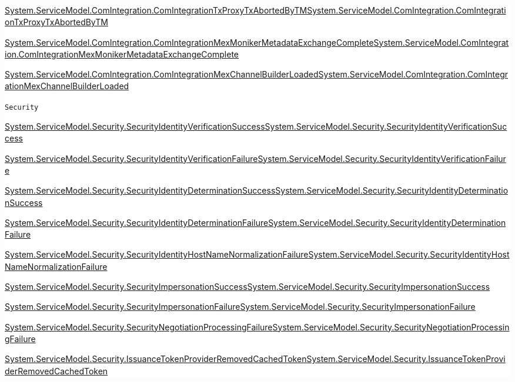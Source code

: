 [<span data-ttu-id="4cb80-275">System.ServiceModel.ComIntegration.ComIntegrationTxProxyTxAbortedByTM</span><span class="sxs-lookup"><span data-stu-id="4cb80-275">System.ServiceModel.ComIntegration.ComIntegrationTxProxyTxAbortedByTM</span></span>](system-servicemodel-comintegration-comintegrationtxproxytxabortedbytm.md)  
  
 [<span data-ttu-id="4cb80-276">System.ServiceModel.ComIntegration.ComIntegrationMexMonikerMetadataExchangeComplete</span><span class="sxs-lookup"><span data-stu-id="4cb80-276">System.ServiceModel.ComIntegration.ComIntegrationMexMonikerMetadataExchangeComplete</span></span>](ssc--comintegrationmexmonikermetadataexchangecomplete.md)  
  
 [<span data-ttu-id="4cb80-277">System.ServiceModel.ComIntegration.ComIntegrationMexChannelBuilderLoaded</span><span class="sxs-lookup"><span data-stu-id="4cb80-277">System.ServiceModel.ComIntegration.ComIntegrationMexChannelBuilderLoaded</span></span>](system-servicemodel-comintegration-comintegrationmexchannelbuilderloaded.md)  
  
 `Security`  
  
 [<span data-ttu-id="4cb80-278">System.ServiceModel.Security.SecurityIdentityVerificationSuccess</span><span class="sxs-lookup"><span data-stu-id="4cb80-278">System.ServiceModel.Security.SecurityIdentityVerificationSuccess</span></span>](system-servicemodel-security-securityidentityverificationsuccess.md)  
  
 [<span data-ttu-id="4cb80-279">System.ServiceModel.Security.SecurityIdentityVerificationFailure</span><span class="sxs-lookup"><span data-stu-id="4cb80-279">System.ServiceModel.Security.SecurityIdentityVerificationFailure</span></span>](system-servicemodel-security-securityidentityverificationfailure.md)  
  
 [<span data-ttu-id="4cb80-280">System.ServiceModel.Security.SecurityIdentityDeterminationSuccess</span><span class="sxs-lookup"><span data-stu-id="4cb80-280">System.ServiceModel.Security.SecurityIdentityDeterminationSuccess</span></span>](system-servicemodel-security-securityidentitydeterminationsuccess.md)  
  
 [<span data-ttu-id="4cb80-281">System.ServiceModel.Security.SecurityIdentityDeterminationFailure</span><span class="sxs-lookup"><span data-stu-id="4cb80-281">System.ServiceModel.Security.SecurityIdentityDeterminationFailure</span></span>](system-servicemodel-security-securityidentitydeterminationfailure.md)  
  
 [<span data-ttu-id="4cb80-282">System.ServiceModel.Security.SecurityIdentityHostNameNormalizationFailure</span><span class="sxs-lookup"><span data-stu-id="4cb80-282">System.ServiceModel.Security.SecurityIdentityHostNameNormalizationFailure</span></span>](system-servicemodel-security-securityidentityhostnamenormalizationfailure.md)  
  
 [<span data-ttu-id="4cb80-283">System.ServiceModel.Security.SecurityImpersonationSuccess</span><span class="sxs-lookup"><span data-stu-id="4cb80-283">System.ServiceModel.Security.SecurityImpersonationSuccess</span></span>](system-servicemodel-security-securityimpersonationsuccess.md)  
  
 [<span data-ttu-id="4cb80-284">System.ServiceModel.Security.SecurityImpersonationFailure</span><span class="sxs-lookup"><span data-stu-id="4cb80-284">System.ServiceModel.Security.SecurityImpersonationFailure</span></span>](system-servicemodel-security-securityimpersonationfailure.md)  
  
 [<span data-ttu-id="4cb80-285">System.ServiceModel.Security.SecurityNegotiationProcessingFailure</span><span class="sxs-lookup"><span data-stu-id="4cb80-285">System.ServiceModel.Security.SecurityNegotiationProcessingFailure</span></span>](system-servicemodel-security-securitynegotiationprocessingfailure.md)  
  
 [<span data-ttu-id="4cb80-286">System.ServiceModel.Security.IssuanceTokenProviderRemovedCachedToken</span><span class="sxs-lookup"><span data-stu-id="4cb80-286">System.ServiceModel.Security.IssuanceTokenProviderRemovedCachedToken</span></span>](system-servicemodel-security-issuancetokenproviderremovedcachedtoken.md)  
  
